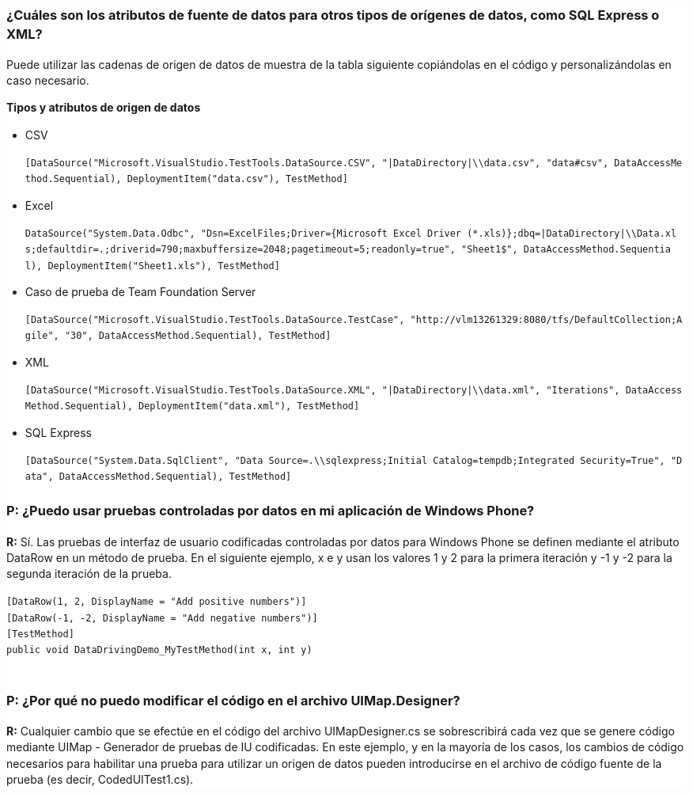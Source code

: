 ###  <a name="CreateDataDrivenCUIT_QA_DataSourceAttributes"></a> ¿Cuáles son los atributos de fuente de datos para otros tipos de orígenes de datos, como SQL Express o XML?  
 Puede utilizar las cadenas de origen de datos de muestra de la tabla siguiente copiándolas en el código y personalizándolas en caso necesario.  
  
 **Tipos y atributos de origen de datos**  
  
-   CSV  
  
     `[DataSource("Microsoft.VisualStudio.TestTools.DataSource.CSV", "|DataDirectory|\\data.csv", "data#csv", DataAccessMethod.Sequential), DeploymentItem("data.csv"), TestMethod]`  
  
-   Excel  
  
     `DataSource("System.Data.Odbc", "Dsn=ExcelFiles;Driver={Microsoft Excel Driver (*.xls)};dbq=|DataDirectory|\\Data.xls;defaultdir=.;driverid=790;maxbuffersize=2048;pagetimeout=5;readonly=true", "Sheet1$", DataAccessMethod.Sequential), DeploymentItem("Sheet1.xls"), TestMethod]`  
  
-   Caso de prueba de Team Foundation Server  
  
     `[DataSource("Microsoft.VisualStudio.TestTools.DataSource.TestCase", "http://vlm13261329:8080/tfs/DefaultCollection;Agile", "30", DataAccessMethod.Sequential), TestMethod]`  
  
-   XML  
  
     `[DataSource("Microsoft.VisualStudio.TestTools.DataSource.XML", "|DataDirectory|\\data.xml", "Iterations", DataAccessMethod.Sequential), DeploymentItem("data.xml"), TestMethod]`  
  
-   SQL Express  
  
     `[DataSource("System.Data.SqlClient", "Data Source=.\\sqlexpress;Initial Catalog=tempdb;Integrated Security=True", "Data", DataAccessMethod.Sequential), TestMethod]`  
  
### <a name="q-can-i-use-data-driven-tests-on-my-windows-phone-app"></a>P: ¿Puedo usar pruebas controladas por datos en mi aplicación de Windows Phone?  
 **R:** Sí. Las pruebas de interfaz de usuario codificadas controladas por datos para Windows Phone se definen mediante el atributo DataRow en un método de prueba. En el siguiente ejemplo, x e y usan los valores 1 y 2 para la primera iteración y -1 y -2 para la segunda iteración de la prueba.  
  
```  
[DataRow(1, 2, DisplayName = "Add positive numbers")]  
[DataRow(-1, -2, DisplayName = "Add negative numbers")]  
[TestMethod]  
public void DataDrivingDemo_MyTestMethod(int x, int y)  
  
```  
  
### <a name="q-why-cant-i-modify-the-code-in-the-uimapdesigner-file"></a>P: ¿Por qué no puedo modificar el código en el archivo UIMap.Designer?  
 **R:** Cualquier cambio que se efectúe en el código del archivo UIMapDesigner.cs se sobrescribirá cada vez que se genere código mediante UIMap - Generador de pruebas de IU codificadas. En este ejemplo, y en la mayoría de los casos, los cambios de código necesarios para habilitar una prueba para utilizar un origen de datos pueden introducirse en el archivo de código fuente de la prueba (es decir, CodedUITest1.cs).  
  